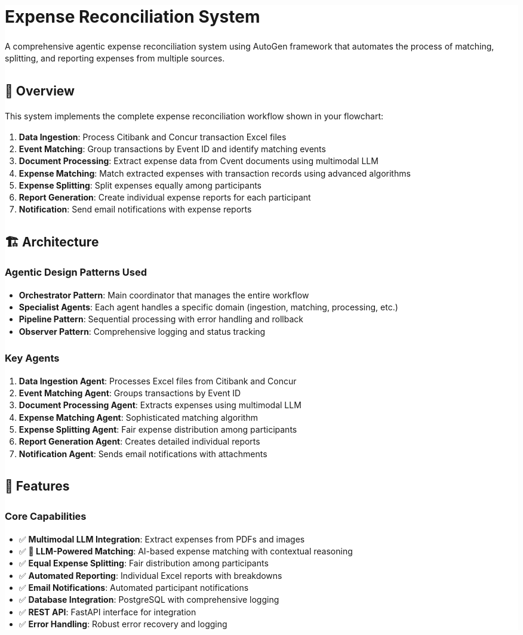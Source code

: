 # Expense Reconciliation System

A comprehensive agentic expense reconciliation system using AutoGen framework that automates the process of matching, splitting, and reporting expenses from multiple sources.

## 🎯 Overview

This system implements the complete expense reconciliation workflow shown in your flowchart:

1. **Data Ingestion**: Process Citibank and Concur transaction Excel files
2. **Event Matching**: Group transactions by Event ID and identify matching events
3. **Document Processing**: Extract expense data from Cvent documents using multimodal LLM
4. **Expense Matching**: Match extracted expenses with transaction records using advanced algorithms
5. **Expense Splitting**: Split expenses equally among participants
6. **Report Generation**: Create individual expense reports for each participant
7. **Notification**: Send email notifications with expense reports

## 🏗️ Architecture

### Agentic Design Patterns Used

- **Orchestrator Pattern**: Main coordinator that manages the entire workflow
- **Specialist Agents**: Each agent handles a specific domain (ingestion, matching, processing, etc.)
- **Pipeline Pattern**: Sequential processing with error handling and rollback
- **Observer Pattern**: Comprehensive logging and status tracking

### Key Agents

1. **Data Ingestion Agent**: Processes Excel files from Citibank and Concur
2. **Event Matching Agent**: Groups transactions by Event ID
3. **Document Processing Agent**: Extracts expenses using multimodal LLM
4. **Expense Matching Agent**: Sophisticated matching algorithm
5. **Expense Splitting Agent**: Fair expense distribution among participants
6. **Report Generation Agent**: Creates detailed individual reports
7. **Notification Agent**: Sends email notifications with attachments

## 🚀 Features

### Core Capabilities
- ✅ **Multimodal LLM Integration**: Extract expenses from PDFs and images
- ✅ **🤖 LLM-Powered Matching**: AI-based expense matching with contextual reasoning
- ✅ **Equal Expense Splitting**: Fair distribution among participants
- ✅ **Automated Reporting**: Individual Excel reports with breakdowns
- ✅ **Email Notifications**: Automated participant notifications
- ✅ **Database Integration**: PostgreSQL with comprehensive logging
- ✅ **REST API**: FastAPI interface for integration
- ✅ **Error Handling**: Robust error recovery and logging
